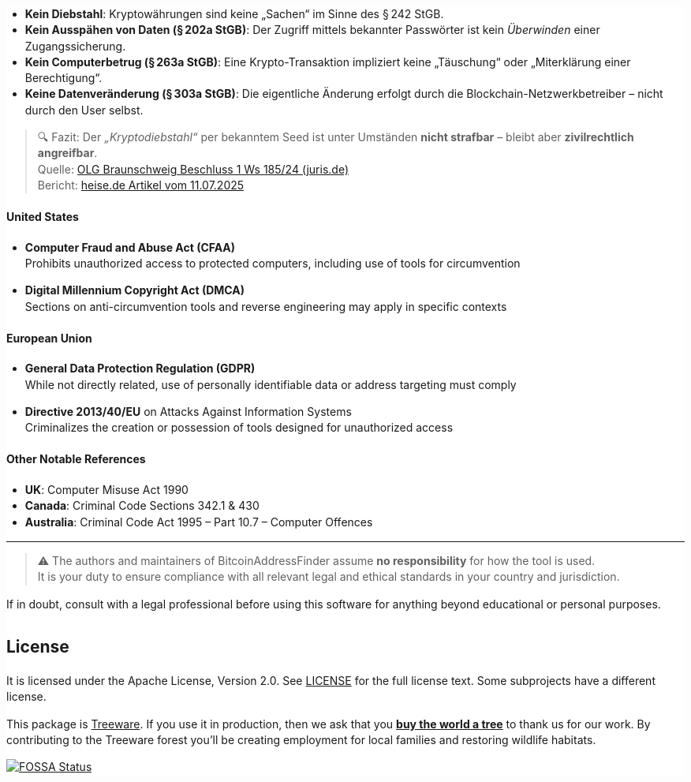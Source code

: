   - **Kein Diebstahl**: Kryptowährungen sind keine „Sachen“ im Sinne des § 242 StGB.  
  - **Kein Ausspähen von Daten (§ 202a StGB)**: Der Zugriff mittels bekannter Passwörter ist kein *Überwinden* einer Zugangssicherung.  
  - **Kein Computerbetrug (§ 263a StGB)**: Eine Krypto-Transaktion impliziert keine „Täuschung“ oder „Miterklärung einer Berechtigung“.  
  - **Keine Datenveränderung (§ 303a StGB)**: Die eigentliche Änderung erfolgt durch die Blockchain-Netzwerkbetreiber – nicht durch den User selbst.

  > 🔍 Fazit: Der *„Kryptodiebstahl“* per bekanntem Seed ist unter Umständen **nicht strafbar** – bleibt aber **zivilrechtlich angreifbar**.  
  > Quelle: [OLG Braunschweig Beschluss 1 Ws 185/24 (juris.de)](https://www.juris.de/static/infodienst/autoren/D_NJRE001604034.htm)  
  > Bericht: [heise.de Artikel vom 11.07.2025](https://www.heise.de/news/Oberlandesgericht-Virtuelle-Entwendung-von-Kryptowerten-bleibt-straflos-10484771.html)

#### United States

- **Computer Fraud and Abuse Act (CFAA)**  
  Prohibits unauthorized access to protected computers, including use of tools for circumvention

- **Digital Millennium Copyright Act (DMCA)**  
  Sections on anti-circumvention tools and reverse engineering may apply in specific contexts

#### European Union

- **General Data Protection Regulation (GDPR)**  
  While not directly related, use of personally identifiable data or address targeting must comply

- **Directive 2013/40/EU** on Attacks Against Information Systems  
  Criminalizes the creation or possession of tools designed for unauthorized access

#### Other Notable References

- **UK**: Computer Misuse Act 1990  
- **Canada**: Criminal Code Sections 342.1 & 430  
- **Australia**: Criminal Code Act 1995 – Part 10.7 – Computer Offences

---

> ⚠️ The authors and maintainers of BitcoinAddressFinder assume **no responsibility** for how the tool is used.  
> It is your duty to ensure compliance with all relevant legal and ethical standards in your country and jurisdiction.

If in doubt, consult with a legal professional before using this software for anything beyond educational or personal purposes.

## License

It is licensed under the Apache License, Version 2.0. See [LICENSE](LICENSE) for the full license text.
Some subprojects have a different license.

This package is [Treeware](https://treeware.earth). If you use it in production, then we ask that you [**buy the world a tree**](https://plant.treeware.earth/bernardladenthin/BitcoinAddressFinder) to thank us for our work. By contributing to the Treeware forest you’ll be creating employment for local families and restoring wildlife habitats.

[![FOSSA Status](https://app.fossa.com/api/projects/git%2Bgithub.com%2Fbernardladenthin%2FBitcoinAddressFinder.svg?type=large)](https://app.fossa.com/projects/git%2Bgithub.com%2Fbernardladenthin%2FBitcoinAddressFinder?ref=badge_large)
